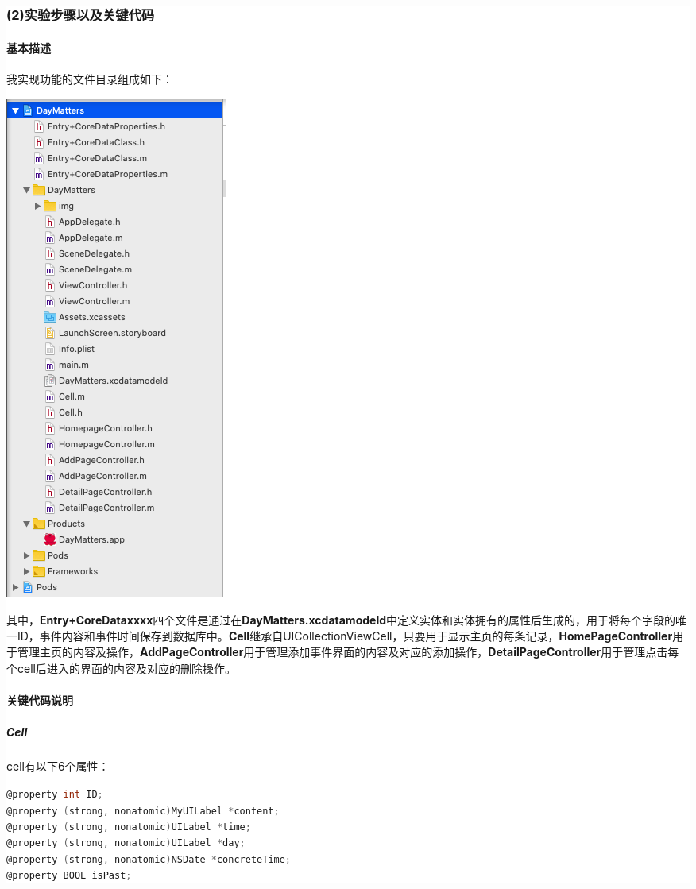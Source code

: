 

### (2)实验步骤以及关键代码

#### 基本描述

我实现功能的文件目录组成如下：

![](img/05.png)

其中，**Entry+CoreDataxxxx**四个文件是通过在**DayMatters.xcdatamodeld**中定义实体和实体拥有的属性后生成的，用于将每个字段的唯一ID，事件内容和事件时间保存到数据库中。**Cell**继承自UICollectionViewCell，只要用于显示主页的每条记录，**HomePageController**用于管理主页的内容及操作，**AddPageController**用于管理添加事件界面的内容及对应的添加操作，**DetailPageController**用于管理点击每个cell后进入的界面的内容及对应的删除操作。

#### 关键代码说明

##### Cell

cell有以下6个属性：

```objective-c
@property int ID;
@property (strong, nonatomic)MyUILabel *content;
@property (strong, nonatomic)UILabel *time;
@property (strong, nonatomic)UILabel *day;
@property (strong, nonatomic)NSDate *concreteTime;
@property BOOL isPast;
```
